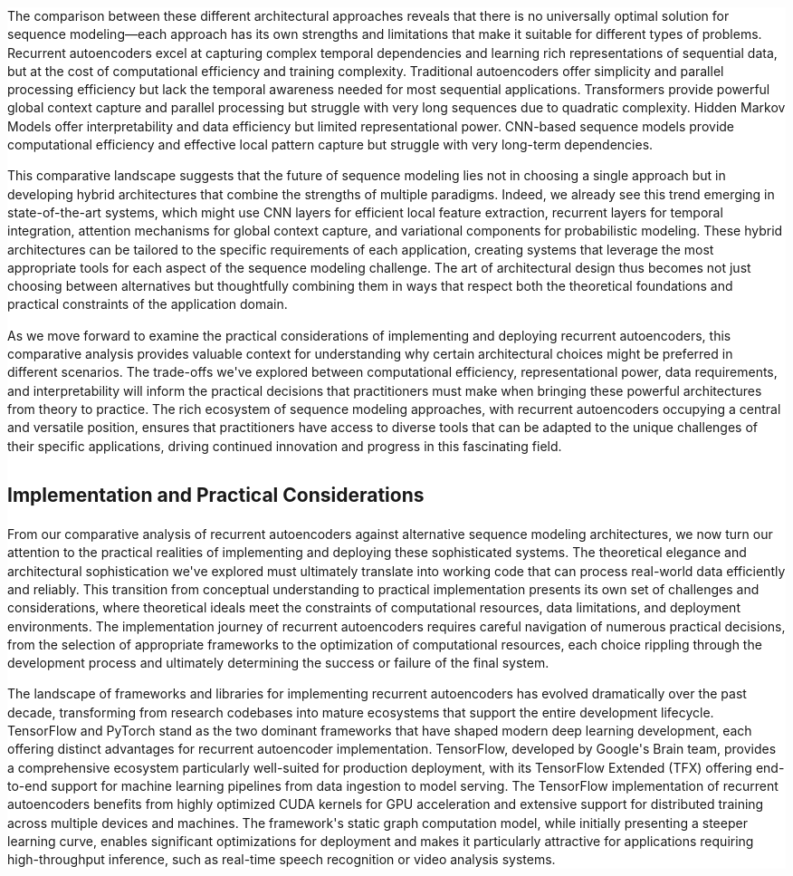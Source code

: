 The comparison between these different architectural approaches reveals that there is no universally optimal solution for sequence modeling—each approach has its own strengths and limitations that make it suitable for different types of problems. Recurrent autoencoders excel at capturing complex temporal dependencies and learning rich representations of sequential data, but at the cost of computational efficiency and training complexity. Traditional autoencoders offer simplicity and parallel processing efficiency but lack the temporal awareness needed for most sequential applications. Transformers provide powerful global context capture and parallel processing but struggle with very long sequences due to quadratic complexity. Hidden Markov Models offer interpretability and data efficiency but limited representational power. CNN-based sequence models provide computational efficiency and effective local pattern capture but struggle with very long-term dependencies.

This comparative landscape suggests that the future of sequence modeling lies not in choosing a single approach but in developing hybrid architectures that combine the strengths of multiple paradigms. Indeed, we already see this trend emerging in state-of-the-art systems, which might use CNN layers for efficient local feature extraction, recurrent layers for temporal integration, attention mechanisms for global context capture, and variational components for probabilistic modeling. These hybrid architectures can be tailored to the specific requirements of each application, creating systems that leverage the most appropriate tools for each aspect of the sequence modeling challenge. The art of architectural design thus becomes not just choosing between alternatives but thoughtfully combining them in ways that respect both the theoretical foundations and practical constraints of the application domain.

As we move forward to examine the practical considerations of implementing and deploying recurrent autoencoders, this comparative analysis provides valuable context for understanding why certain architectural choices might be preferred in different scenarios. The trade-offs we've explored between computational efficiency, representational power, data requirements, and interpretability will inform the practical decisions that practitioners must make when bringing these powerful architectures from theory to practice. The rich ecosystem of sequence modeling approaches, with recurrent autoencoders occupying a central and versatile position, ensures that practitioners have access to diverse tools that can be adapted to the unique challenges of their specific applications, driving continued innovation and progress in this fascinating field.

## Implementation and Practical Considerations

From our comparative analysis of recurrent autoencoders against alternative sequence modeling architectures, we now turn our attention to the practical realities of implementing and deploying these sophisticated systems. The theoretical elegance and architectural sophistication we've explored must ultimately translate into working code that can process real-world data efficiently and reliably. This transition from conceptual understanding to practical implementation presents its own set of challenges and considerations, where theoretical ideals meet the constraints of computational resources, data limitations, and deployment environments. The implementation journey of recurrent autoencoders requires careful navigation of numerous practical decisions, from the selection of appropriate frameworks to the optimization of computational resources, each choice rippling through the development process and ultimately determining the success or failure of the final system.

The landscape of frameworks and libraries for implementing recurrent autoencoders has evolved dramatically over the past decade, transforming from research codebases into mature ecosystems that support the entire development lifecycle. TensorFlow and PyTorch stand as the two dominant frameworks that have shaped modern deep learning development, each offering distinct advantages for recurrent autoencoder implementation. TensorFlow, developed by Google's Brain team, provides a comprehensive ecosystem particularly well-suited for production deployment, with its TensorFlow Extended (TFX) offering end-to-end support for machine learning pipelines from data ingestion to model serving. The TensorFlow implementation of recurrent autoencoders benefits from highly optimized CUDA kernels for GPU acceleration and extensive support for distributed training across multiple devices and machines. The framework's static graph computation model, while initially presenting a steeper learning curve, enables significant optimizations for deployment and makes it particularly attractive for applications requiring high-throughput inference, such as real-time speech recognition or video analysis systems.
